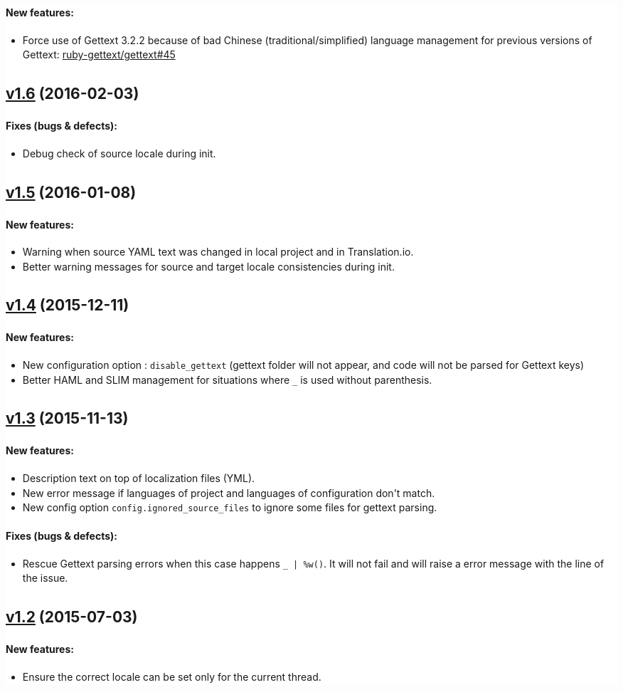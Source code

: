 #### New features:

 * Force use of Gettext 3.2.2 because of bad Chinese (traditional/simplified) language management for previous versions of Gettext: [ruby-gettext/gettext#45](https://github.com/ruby-gettext/gettext/pull/45)

## [v1.6](https://github.com/translation/rails/releases/tag/v1.6) (2016-02-03)

#### Fixes (bugs & defects):

 * Debug check of source locale during init.

## [v1.5](https://github.com/translation/rails/releases/tag/v1.5) (2016-01-08)

#### New features:

 * Warning when source YAML text was changed in local project and in Translation.io.
 * Better warning messages for source and target locale consistencies during init.

## [v1.4](https://github.com/translation/rails/releases/tag/v1.4) (2015-12-11)

#### New features:

 * New configuration option : `disable_gettext` (gettext folder will not appear, and code will not be parsed for Gettext keys)
 * Better HAML and SLIM management for situations where `_` is used without parenthesis.

## [v1.3](https://github.com/translation/rails/releases/tag/v1.3) (2015-11-13)

#### New features:

 * Description text on top of localization files (YML).
 * New error message if languages of project and languages of configuration don't match.
 * New config option `config.ignored_source_files` to ignore some files for gettext parsing.

#### Fixes (bugs & defects):

 * Rescue Gettext parsing errors when this case happens `_ | %w()`. It will not fail and will raise a error message with the line of the issue.

## [v1.2](https://github.com/translation/rails/releases/tag/v1.2) (2015-07-03)

#### New features:

 * Ensure the correct locale can be set only for the current thread.
